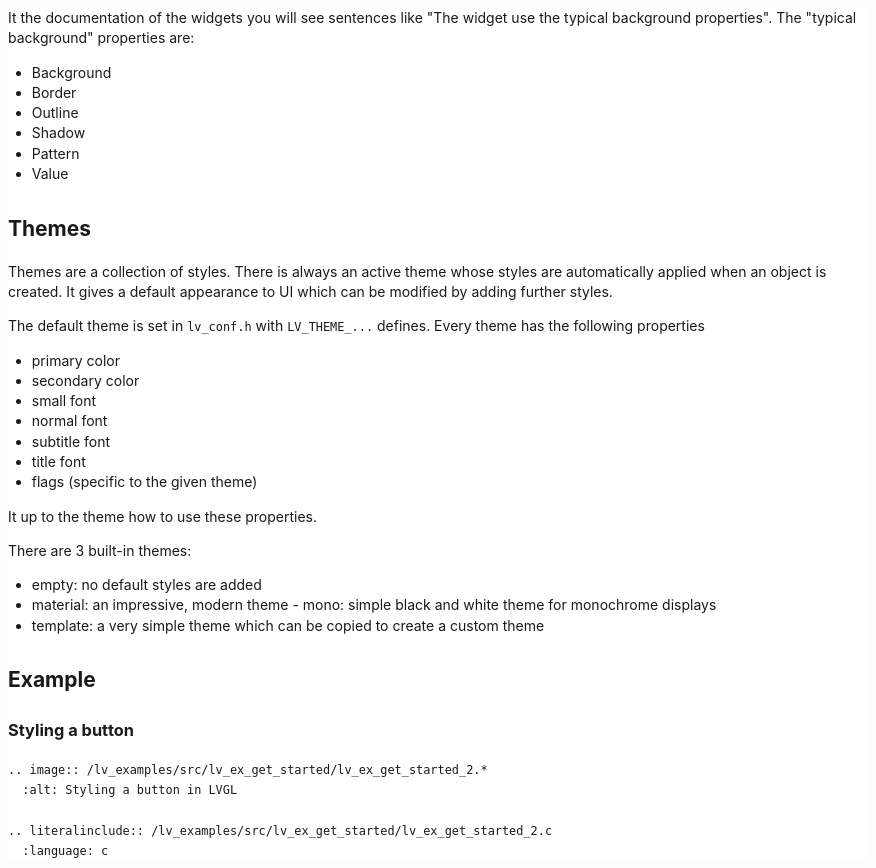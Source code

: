 It the documentation of the widgets you will see sentences like "The widget use the typical background properties". The "typical background" properties are:
- Background
- Border
- Outline
- Shadow
- Pattern
- Value

## Themes
Themes are a collection of styles. There is always an active theme whose styles are automatically applied when an object is created. 
It gives a default appearance to UI which can be modified by adding further styles.

The default theme is set in `lv_conf.h` with `LV_THEME_...` defines. Every theme has the following properties
- primary color
- secondary color
- small font
- normal font
- subtitle font
- title font
- flags (specific to the given theme)

It up to the theme how to use these properties. 

There are 3 built-in themes:
- empty: no default styles are added
- material: an impressive, modern theme - mono: simple black and white theme for monochrome displays
- template: a very simple theme which can be copied to create a custom theme 


## Example

### Styling a button
```eval_rst
.. image:: /lv_examples/src/lv_ex_get_started/lv_ex_get_started_2.*
  :alt: Styling a button in LVGL

.. literalinclude:: /lv_examples/src/lv_ex_get_started/lv_ex_get_started_2.c
  :language: c
```


